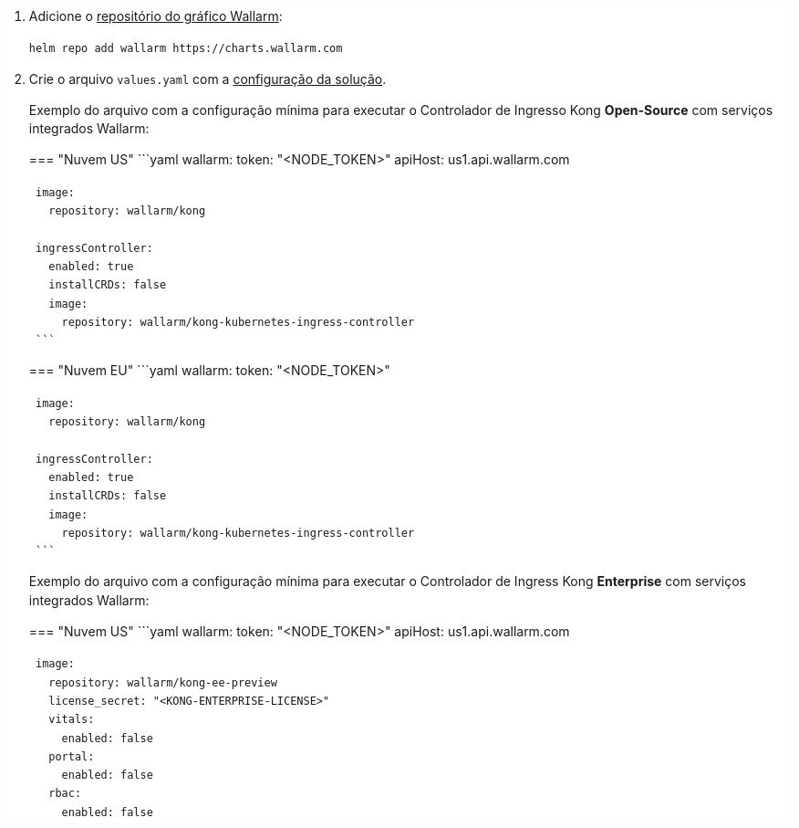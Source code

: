 1. Adicione o [repositório do gráfico Wallarm](https://charts.wallarm.com/):
    ```
    helm repo add wallarm https://charts.wallarm.com
    ```
2. Crie o arquivo `values.yaml` com a [configuração da solução](customization.md).

    Exemplo do arquivo com a configuração mínima para executar o Controlador de Ingresso Kong **Open-Source** com serviços integrados Wallarm:

    === "Nuvem US"
        ```yaml
        wallarm:
          token: "<NODE_TOKEN>"
          apiHost: us1.api.wallarm.com

        image:
          repository: wallarm/kong
        
        ingressController:
          enabled: true
          installCRDs: false
          image:
            repository: wallarm/kong-kubernetes-ingress-controller
        ```
    === "Nuvem EU"
        ```yaml
        wallarm:
          token: "<NODE_TOKEN>"

        image:
          repository: wallarm/kong

        ingressController:
          enabled: true
          installCRDs: false
          image:
            repository: wallarm/kong-kubernetes-ingress-controller
        ```  
        
    Exemplo do arquivo com a configuração mínima para executar o Controlador de Ingress Kong **Enterprise** com serviços integrados Wallarm:

    === "Nuvem US"
        ```yaml
        wallarm:
          token: "<NODE_TOKEN>"
          apiHost: us1.api.wallarm.com

        image:
          repository: wallarm/kong-ee-preview
          license_secret: "<KONG-ENTERPRISE-LICENSE>"
          vitals:
            enabled: false
          portal:
            enabled: false
          rbac:
            enabled: false
